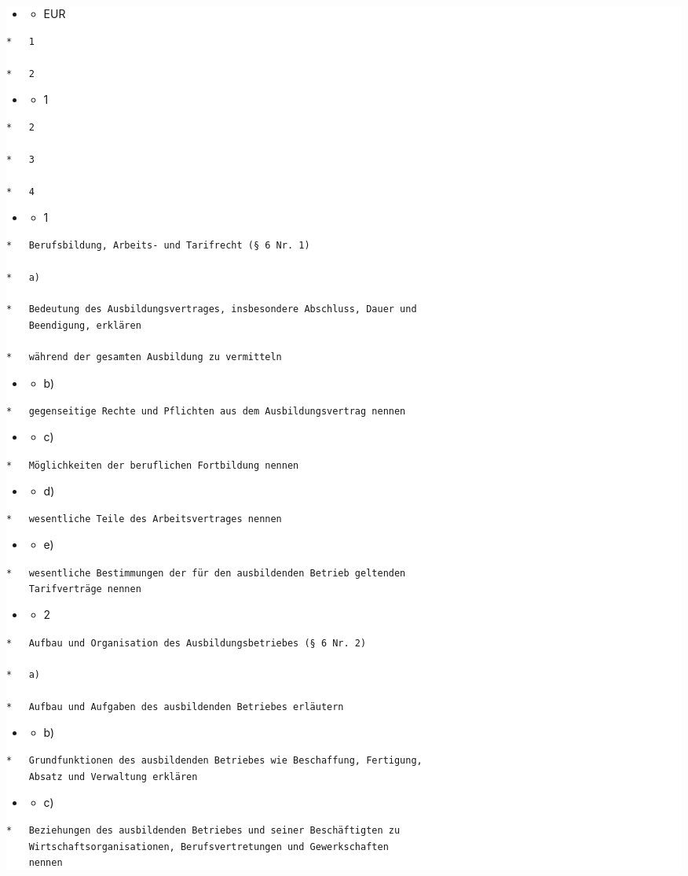 
*    *   EUR

    *   1

    *   2


*    *   1

    *   2

    *   3

    *   4


*    *   1

    *   Berufsbildung, Arbeits- und Tarifrecht (§ 6 Nr. 1)

    *   a)

    *   Bedeutung des Ausbildungsvertrages, insbesondere Abschluss, Dauer und
        Beendigung, erklären

    *   während der gesamten Ausbildung zu vermitteln


*    *   b)

    *   gegenseitige Rechte und Pflichten aus dem Ausbildungsvertrag nennen


*    *   c)

    *   Möglichkeiten der beruflichen Fortbildung nennen


*    *   d)

    *   wesentliche Teile des Arbeitsvertrages nennen


*    *   e)

    *   wesentliche Bestimmungen der für den ausbildenden Betrieb geltenden
        Tarifverträge nennen


*    *   2

    *   Aufbau und Organisation des Ausbildungsbetriebes (§ 6 Nr. 2)

    *   a)

    *   Aufbau und Aufgaben des ausbildenden Betriebes erläutern


*    *   b)

    *   Grundfunktionen des ausbildenden Betriebes wie Beschaffung, Fertigung,
        Absatz und Verwaltung erklären


*    *   c)

    *   Beziehungen des ausbildenden Betriebes und seiner Beschäftigten zu
        Wirtschaftsorganisationen, Berufsvertretungen und Gewerkschaften
        nennen
